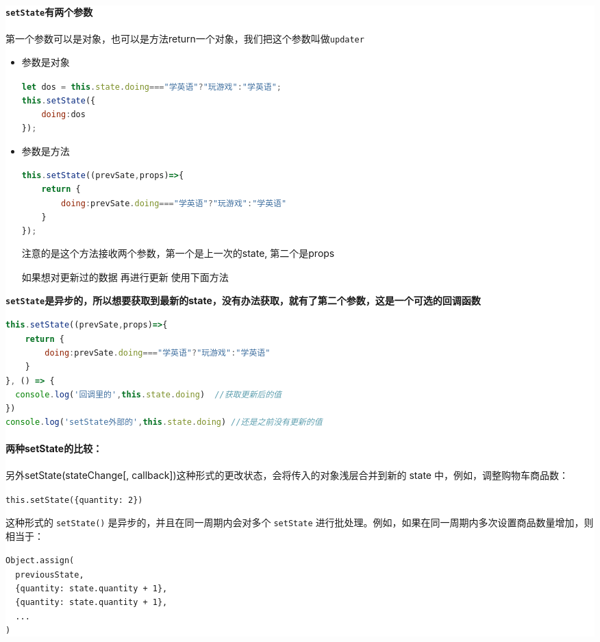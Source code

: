 #### `setState`有两个参数

第一个参数可以是对象，也可以是方法return一个对象，我们把这个参数叫做`updater`

- 参数是对象

  ```jsx
  let dos = this.state.doing==="学英语"?"玩游戏":"学英语";
  this.setState({
      doing:dos
  });
  ```

- 参数是方法  

  ```jsx
  this.setState((prevSate,props)=>{
      return {
          doing:prevSate.doing==="学英语"?"玩游戏":"学英语"
      }
  });
  ```

  注意的是这个方法接收两个参数，第一个是上一次的state, 第二个是props
  
  如果想对更新过的数据 再进行更新 使用下面方法

**`setState`是异步的，所以想要获取到最新的state，没有办法获取，就有了第二个参数，这是一个可选的回调函数**

```jsx
this.setState((prevSate,props)=>{
    return {
        doing:prevSate.doing==="学英语"?"玩游戏":"学英语"
    }
}, () => {
  console.log('回调里的',this.state.doing)  //获取更新后的值
})
console.log('setState外部的',this.state.doing) //还是之前没有更新的值
```





#### 两种setState的比较：

另外setState(stateChange[, callback])这种形式的更改状态，会将传入的对象浅层合并到新的 state 中，例如，调整购物车商品数：

```
this.setState({quantity: 2})
```

这种形式的 `setState()` 是异步的，并且在同一周期内会对多个 `setState` 进行批处理。例如，如果在同一周期内多次设置商品数量增加，则相当于：

```
Object.assign(
  previousState,
  {quantity: state.quantity + 1},
  {quantity: state.quantity + 1},
  ...
)
```
